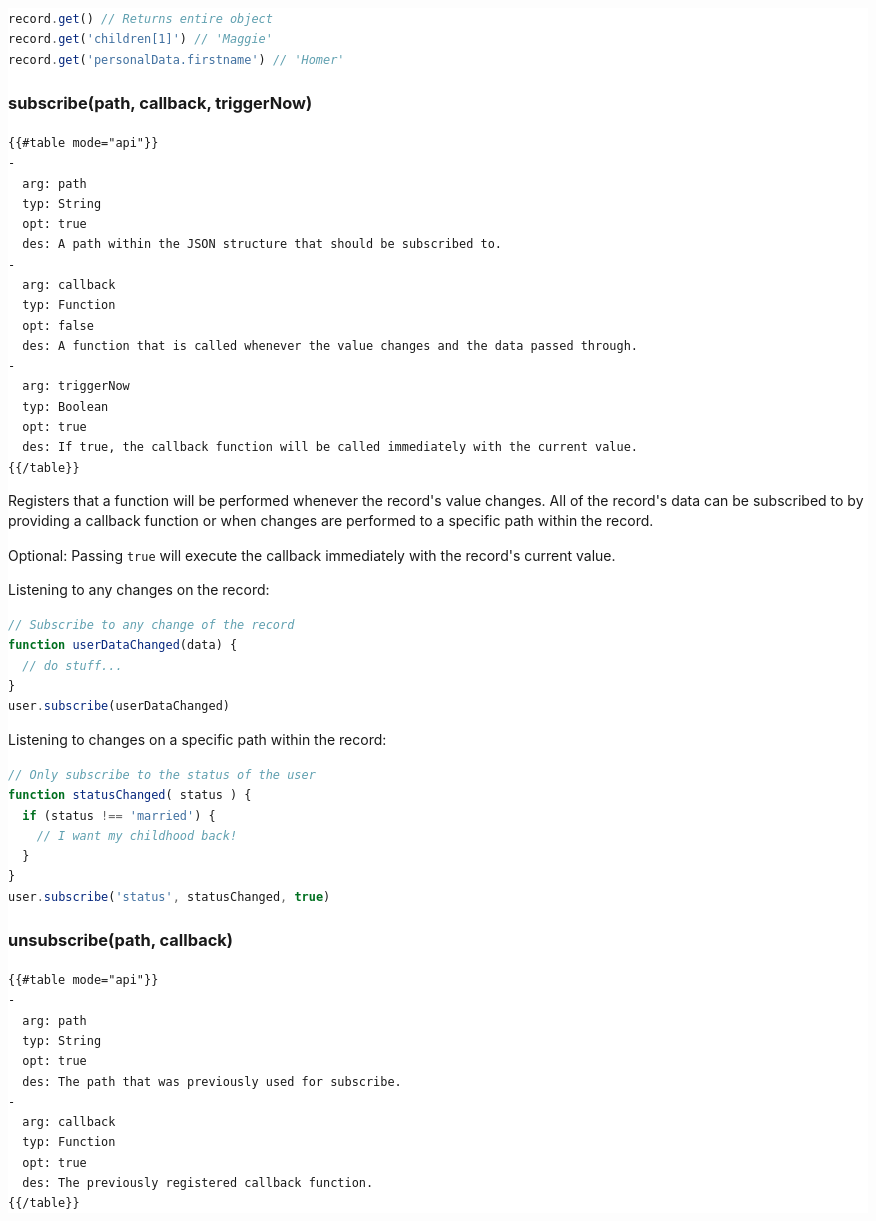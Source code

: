```javascript
record.get() // Returns entire object
record.get('children[1]') // 'Maggie'
record.get('personalData.firstname') // 'Homer'
```

### subscribe(path, callback, triggerNow)
```
{{#table mode="api"}}
-
  arg: path
  typ: String
  opt: true
  des: A path within the JSON structure that should be subscribed to.
-
  arg: callback
  typ: Function
  opt: false
  des: A function that is called whenever the value changes and the data passed through.
-
  arg: triggerNow
  typ: Boolean
  opt: true
  des: If true, the callback function will be called immediately with the current value.
{{/table}}
```
Registers that a function will be performed whenever the record's value changes. All of the record's data can be subscribed to by providing a callback function or when changes are performed to a specific path within the record.

Optional: Passing `true` will execute the callback immediately with the record's current value.

Listening to any changes on the record:
```javascript
// Subscribe to any change of the record
function userDataChanged(data) {
  // do stuff...
}
user.subscribe(userDataChanged)
```

Listening to changes on a specific path within the record:
```javascript
// Only subscribe to the status of the user
function statusChanged( status ) {
  if (status !== 'married') {
    // I want my childhood back!
  }
}
user.subscribe('status', statusChanged, true)
```

### unsubscribe(path, callback)
```
{{#table mode="api"}}
-
  arg: path
  typ: String
  opt: true
  des: The path that was previously used for subscribe.
-
  arg: callback
  typ: Function
  opt: true
  des: The previously registered callback function.
{{/table}}
```